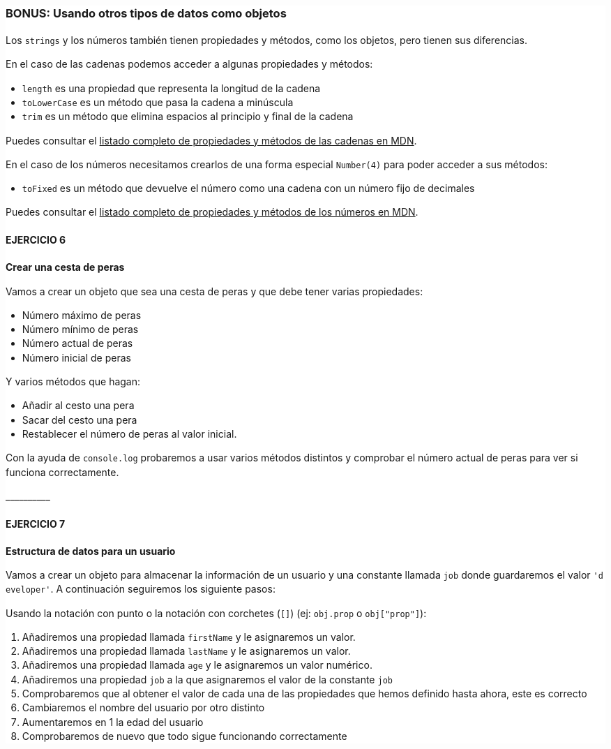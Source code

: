 ### BONUS: Usando otros tipos de datos como objetos

Los `strings` y los números también tienen propiedades y métodos, como los objetos, pero tienen sus diferencias.

En el caso de las cadenas podemos acceder a algunas propiedades y métodos:

- `length` es una propiedad que representa la longitud de la cadena
- `toLowerCase` es un método que pasa la cadena a minúscula
- `trim` es un método que elimina espacios al principio y final de la cadena

Puedes consultar el [listado completo de propiedades y métodos de las cadenas en MDN](https://developer.mozilla.org/es/docs/Web/JavaScript/Referencia/Objetos_globales/String).

En el caso de los números necesitamos crearlos de una forma especial `Number(4)` para poder acceder a sus métodos:

- `toFixed` es un método que devuelve el número como una cadena con un número fijo de decimales

Puedes consultar el [listado completo de propiedades y métodos de los números en MDN](https://developer.mozilla.org/es/docs/Web/JavaScript/Referencia/Objetos_globales/Number).

#### EJERCICIO 6

**Crear una cesta de peras**

Vamos a crear un objeto que sea una cesta de peras y que debe tener varias propiedades:

- Número máximo de peras
- Número mínimo de peras
- Número actual de peras
- Número inicial de peras

Y varios métodos que hagan:

- Añadir al cesto una pera
- Sacar del cesto una pera
- Restablecer el número de peras al valor inicial.

Con la ayuda de `console.log` probaremos a usar varios métodos distintos y comprobar el número actual de peras para ver si funciona correctamente.

\_\_\_\_\_\_\_\_\_\_

#### EJERCICIO 7

**Estructura de datos para un usuario**

Vamos a crear un objeto para almacenar la información de un usuario y una constante llamada `job` donde guardaremos el valor `'developer'`. A continuación seguiremos los siguiente pasos:

Usando la notación con punto o la notación con corchetes (`[]`) (ej: `obj.prop` o `obj["prop"]`):

1. Añadiremos una propiedad llamada `firstName` y le asignaremos un valor.
2. Añadiremos una propiedad llamada `lastName` y le asignaremos un valor.
3. Añadiremos una propiedad llamada `age` y le asignaremos un valor numérico.
4. Añadiremos una propiedad `job` a la que asignaremos el valor de la constante `job`
5. Comprobaremos que al obtener el valor de cada una de las propiedades que hemos definido hasta ahora, este es correcto
6. Cambiaremos el nombre del usuario por otro distinto
7. Aumentaremos en 1 la edad del usuario
8. Comprobaremos de nuevo que todo sigue funcionando correctamente
